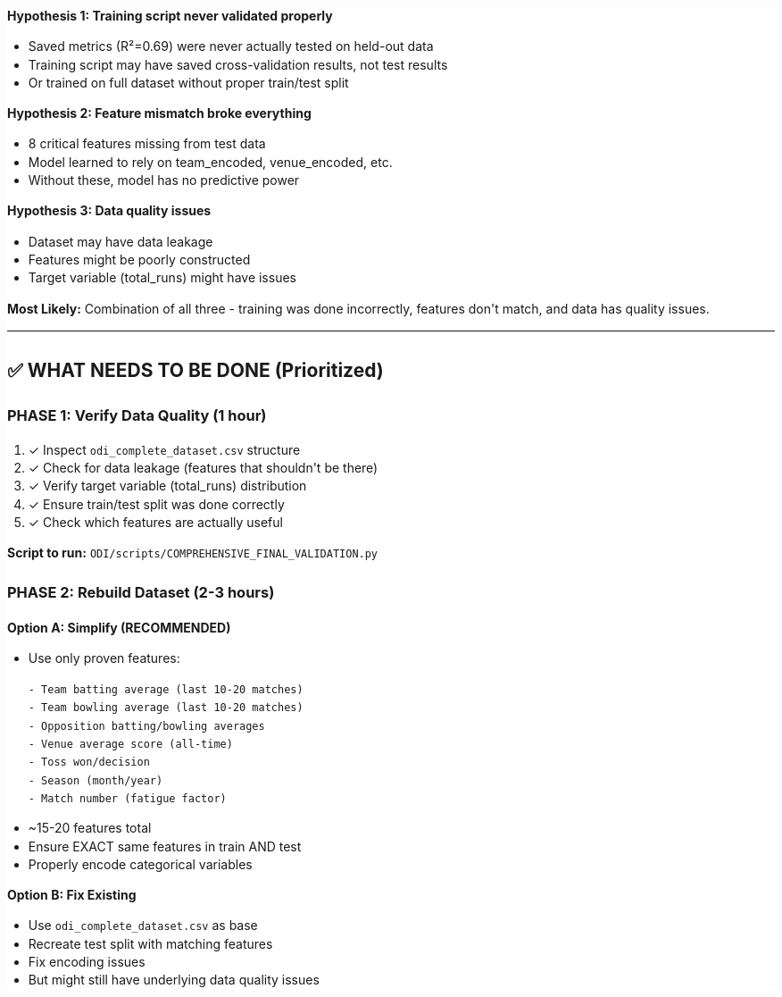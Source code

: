 **Hypothesis 1: Training script never validated properly**
- Saved metrics (R²=0.69) were never actually tested on held-out data
- Training script may have saved cross-validation results, not test results
- Or trained on full dataset without proper train/test split

**Hypothesis 2: Feature mismatch broke everything**
- 8 critical features missing from test data
- Model learned to rely on team_encoded, venue_encoded, etc.
- Without these, model has no predictive power

**Hypothesis 3: Data quality issues**
- Dataset may have data leakage
- Features might be poorly constructed
- Target variable (total_runs) might have issues

**Most Likely:** Combination of all three - training was done incorrectly, features don't match, and data has quality issues.

---

## ✅ **WHAT NEEDS TO BE DONE** (Prioritized)

### **PHASE 1: Verify Data Quality** (1 hour)
1. ✓ Inspect `odi_complete_dataset.csv` structure
2. ✓ Check for data leakage (features that shouldn't be there)
3. ✓ Verify target variable (total_runs) distribution
4. ✓ Ensure train/test split was done correctly
5. ✓ Check which features are actually useful

**Script to run:** `ODI/scripts/COMPREHENSIVE_FINAL_VALIDATION.py`

### **PHASE 2: Rebuild Dataset** (2-3 hours)
**Option A: Simplify (RECOMMENDED)**
- Use only proven features:
  ```
  - Team batting average (last 10-20 matches)
  - Team bowling average (last 10-20 matches)  
  - Opposition batting/bowling averages
  - Venue average score (all-time)
  - Toss won/decision
  - Season (month/year)
  - Match number (fatigue factor)
  ```
- ~15-20 features total
- Ensure EXACT same features in train AND test
- Properly encode categorical variables

**Option B: Fix Existing**
- Use `odi_complete_dataset.csv` as base
- Recreate test split with matching features
- Fix encoding issues
- But might still have underlying data quality issues
